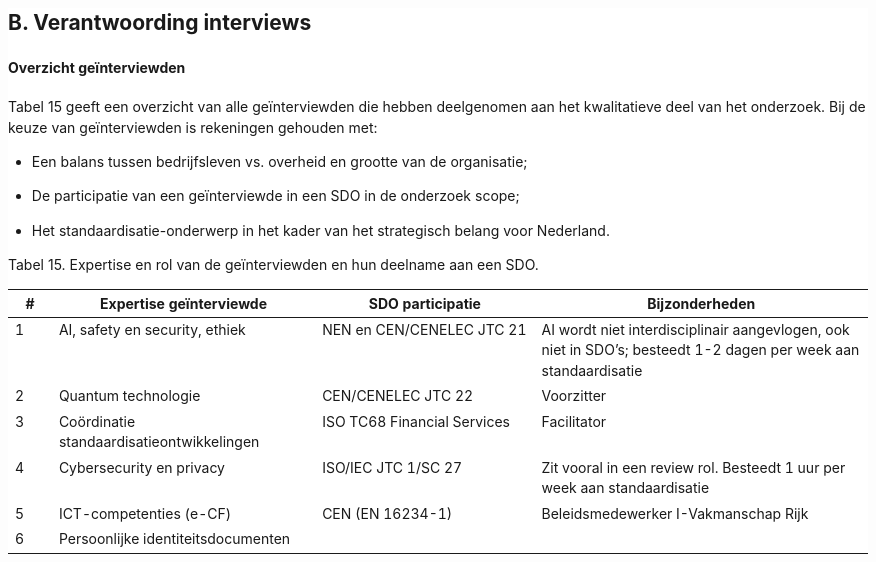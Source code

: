 ## B. Verantwoording interviews 

#### Overzicht geïnterviewden

Tabel 15 geeft een overzicht van alle geïnterviewden die hebben deelgenomen aan het kwalitatieve deel van het onderzoek. Bij de keuze van geïnterviewden is rekeningen gehouden met:

- Een balans tussen bedrijfsleven vs. overheid en grootte van de organisatie;

- De participatie van een geïnterviewde in een SDO in de onderzoek scope;

- Het standaardisatie-onderwerp in het kader van het strategisch belang voor Nederland.

Tabel 15. Expertise en rol van de geïnterviewden en hun deelname aan een SDO.

<table>
<colgroup>
<col style="width: 5%" />
<col style="width: 30%" />
<col style="width: 25%" />
<col style="width: 38%" />
</colgroup>
<thead>
<tr class="header">
<th>#</th>
<th>Expertise geïnterviewde</th>
<th>SDO participatie</th>
<th>Bijzonderheden</th>
</tr>
</thead>
<tbody>
<tr class="odd">
<td>1</td>
<td>AI, safety en security, ethiek</td>
<td>NEN en CEN/CENELEC JTC 21</td>
<td>AI wordt niet interdisciplinair aangevlogen, ook niet in SDO’s; besteedt 1-2 dagen per week aan standaardisatie</td>
</tr>
<tr class="even">
<td>2</td>
<td>Quantum technologie</td>
<td>CEN/CENELEC JTC 22</td>
<td>Voorzitter</td>
</tr>
<tr class="odd">
<td>3</td>
<td>Coördinatie standaardisatieontwikkelingen</td>
<td>ISO TC68 Financial Services</td>
<td>Facilitator</td>
</tr>
<tr class="even">
<td>4</td>
<td>Cybersecurity en privacy</td>
<td>ISO/IEC JTC 1/SC 27</td>
<td>Zit vooral in een review rol. Besteedt 1 uur per week aan standaardisatie</td>
</tr>
<tr class="odd">
<td>5</td>
<td>ICT-competenties (e-CF)</td>
<td>CEN (EN 16234-1)</td>
<td>Beleidsmedewerker I-Vakmanschap Rijk</td>
</tr>
<tr class="even">
<td>6</td>
<td>Persoonlijke identiteitsdocumenten</td>